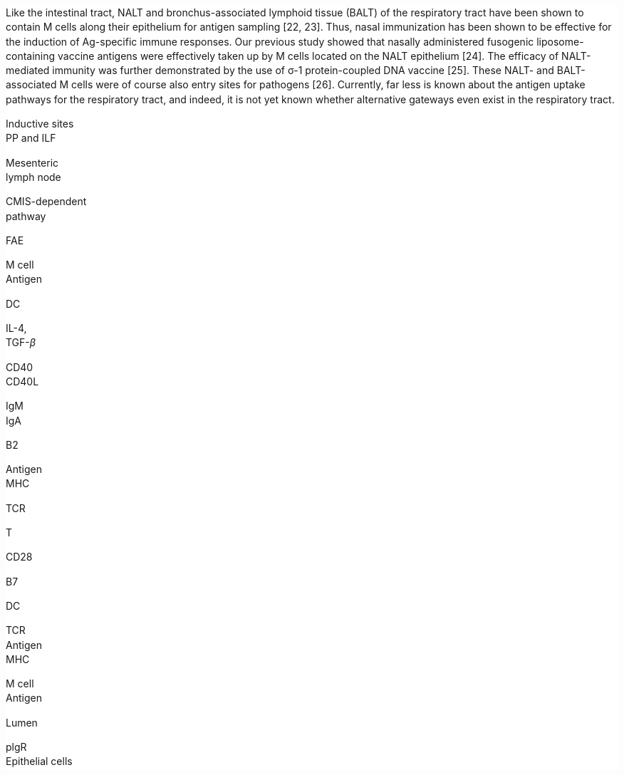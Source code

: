 Like the intestinal tract, NALT and bronchus-associated lymphoid tissue (BALT) of the respiratory tract have been shown to contain M cells along their epithelium for antigen sampling [22, 23]. Thus, nasal immunization has been shown to be effective for the induction of Ag-specific immune responses. Our previous study showed that nasally administered fusogenic liposome-containing vaccine antigens were effectively taken up by M cells located on the NALT epithelium [24]. The efficacy of NALT-mediated immunity was further demonstrated by the use of σ-1 protein-coupled DNA vaccine [25]. These NALT- and BALT-associated M cells were of course also entry sites for pathogens [26]. Currently, far less is known about the antigen uptake pathways for the respiratory tract, and indeed, it is not yet known whether alternative gateways even exist in the respiratory tract.

Inductive sites  
PP and ILF  

Mesenteric  
lymph node  

CMIS-dependent  
pathway  

FAE  

M cell  
Antigen  

DC  

IL-4,  
TGF-$\beta$  

CD40  
CD40L  

IgM  
IgA  

B2  

Antigen  
MHC  

TCR  

T  

CD28  

B7  

DC  

TCR  
Antigen  
MHC  

M cell  
Antigen  

Lumen  

plgR  
Epithelial cells  
